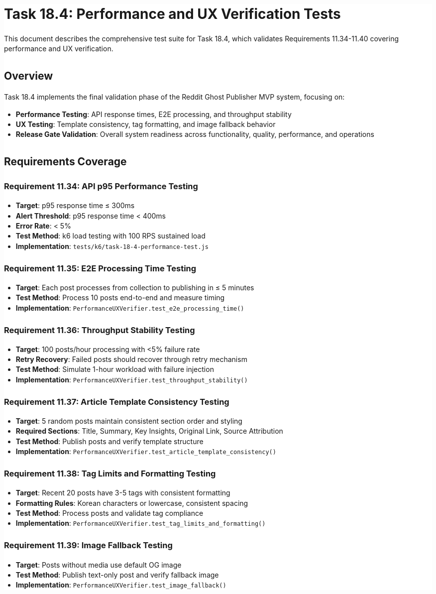 # Task 18.4: Performance and UX Verification Tests

This document describes the comprehensive test suite for Task 18.4, which validates Requirements 11.34-11.40 covering performance and UX verification.

## Overview

Task 18.4 implements the final validation phase of the Reddit Ghost Publisher MVP system, focusing on:

- **Performance Testing**: API response times, E2E processing, and throughput stability
- **UX Testing**: Template consistency, tag formatting, and image fallback behavior  
- **Release Gate Validation**: Overall system readiness across functionality, quality, performance, and operations

## Requirements Coverage

### Requirement 11.34: API p95 Performance Testing
- **Target**: p95 response time ≤ 300ms
- **Alert Threshold**: p95 response time < 400ms  
- **Error Rate**: < 5%
- **Test Method**: k6 load testing with 100 RPS sustained load
- **Implementation**: `tests/k6/task-18-4-performance-test.js`

### Requirement 11.35: E2E Processing Time Testing
- **Target**: Each post processes from collection to publishing in ≤ 5 minutes
- **Test Method**: Process 10 posts end-to-end and measure timing
- **Implementation**: `PerformanceUXVerifier.test_e2e_processing_time()`

### Requirement 11.36: Throughput Stability Testing  
- **Target**: 100 posts/hour processing with <5% failure rate
- **Retry Recovery**: Failed posts should recover through retry mechanism
- **Test Method**: Simulate 1-hour workload with failure injection
- **Implementation**: `PerformanceUXVerifier.test_throughput_stability()`

### Requirement 11.37: Article Template Consistency Testing
- **Target**: 5 random posts maintain consistent section order and styling
- **Required Sections**: Title, Summary, Key Insights, Original Link, Source Attribution
- **Test Method**: Publish posts and verify template structure
- **Implementation**: `PerformanceUXVerifier.test_article_template_consistency()`

### Requirement 11.38: Tag Limits and Formatting Testing
- **Target**: Recent 20 posts have 3-5 tags with consistent formatting
- **Formatting Rules**: Korean characters or lowercase, consistent spacing
- **Test Method**: Process posts and validate tag compliance
- **Implementation**: `PerformanceUXVerifier.test_tag_limits_and_formatting()`

### Requirement 11.39: Image Fallback Testing
- **Target**: Posts without media use default OG image
- **Test Method**: Publish text-only post and verify fallback image
- **Implementation**: `PerformanceUXVerifier.test_image_fallback()`
